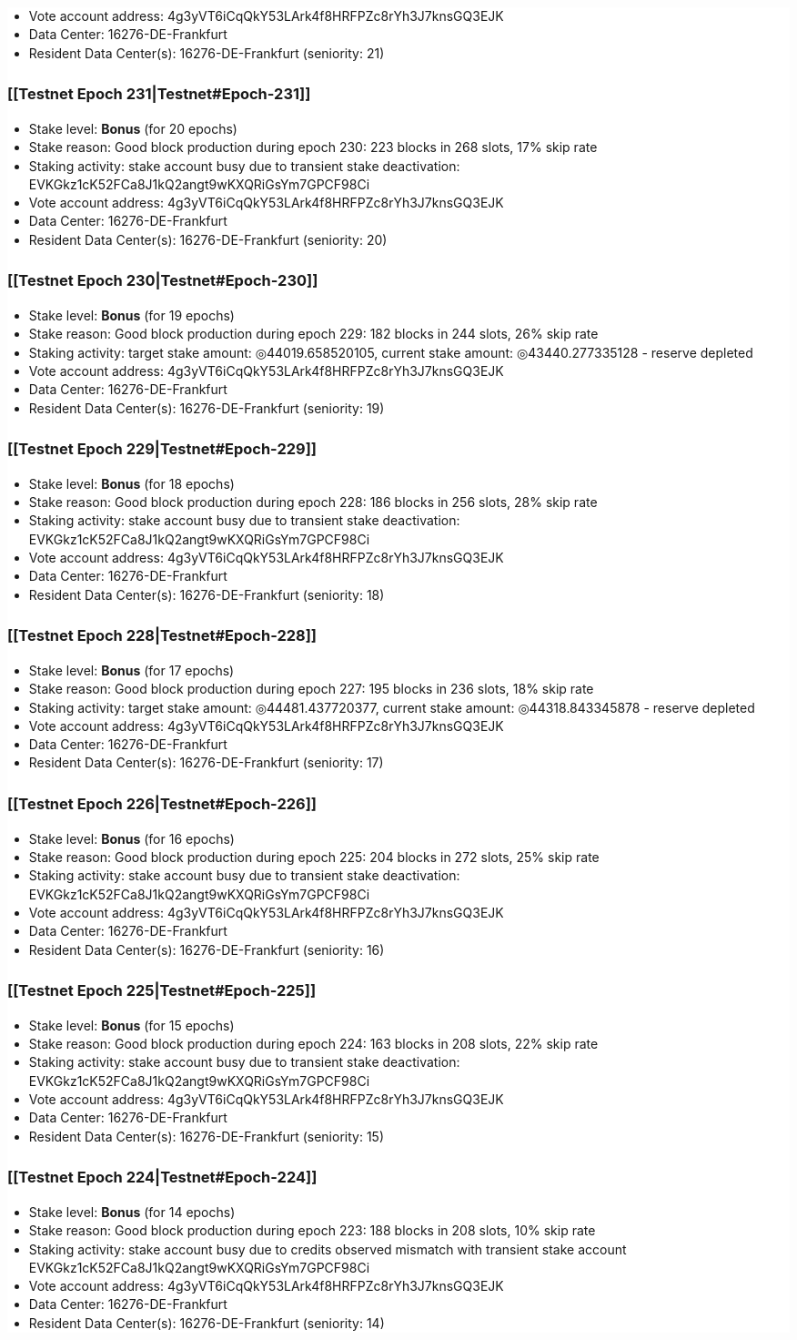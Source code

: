 * Vote account address: 4g3yVT6iCqQkY53LArk4f8HRFPZc8rYh3J7knsGQ3EJK
* Data Center: 16276-DE-Frankfurt
* Resident Data Center(s): 16276-DE-Frankfurt (seniority: 21)
### [[Testnet Epoch 231|Testnet#Epoch-231]]
* Stake level: **Bonus** (for 20 epochs)
* Stake reason: Good block production during epoch 230: 223 blocks in 268 slots, 17% skip rate
* Staking activity: stake account busy due to transient stake deactivation: EVKGkz1cK52FCa8J1kQ2angt9wKXQRiGsYm7GPCF98Ci
* Vote account address: 4g3yVT6iCqQkY53LArk4f8HRFPZc8rYh3J7knsGQ3EJK
* Data Center: 16276-DE-Frankfurt
* Resident Data Center(s): 16276-DE-Frankfurt (seniority: 20)
### [[Testnet Epoch 230|Testnet#Epoch-230]]
* Stake level: **Bonus** (for 19 epochs)
* Stake reason: Good block production during epoch 229: 182 blocks in 244 slots, 26% skip rate
* Staking activity: target stake amount: ◎44019.658520105, current stake amount: ◎43440.277335128 - reserve depleted
* Vote account address: 4g3yVT6iCqQkY53LArk4f8HRFPZc8rYh3J7knsGQ3EJK
* Data Center: 16276-DE-Frankfurt
* Resident Data Center(s): 16276-DE-Frankfurt (seniority: 19)
### [[Testnet Epoch 229|Testnet#Epoch-229]]
* Stake level: **Bonus** (for 18 epochs)
* Stake reason: Good block production during epoch 228: 186 blocks in 256 slots, 28% skip rate
* Staking activity: stake account busy due to transient stake deactivation: EVKGkz1cK52FCa8J1kQ2angt9wKXQRiGsYm7GPCF98Ci
* Vote account address: 4g3yVT6iCqQkY53LArk4f8HRFPZc8rYh3J7knsGQ3EJK
* Data Center: 16276-DE-Frankfurt
* Resident Data Center(s): 16276-DE-Frankfurt (seniority: 18)
### [[Testnet Epoch 228|Testnet#Epoch-228]]
* Stake level: **Bonus** (for 17 epochs)
* Stake reason: Good block production during epoch 227: 195 blocks in 236 slots, 18% skip rate
* Staking activity: target stake amount: ◎44481.437720377, current stake amount: ◎44318.843345878 - reserve depleted
* Vote account address: 4g3yVT6iCqQkY53LArk4f8HRFPZc8rYh3J7knsGQ3EJK
* Data Center: 16276-DE-Frankfurt
* Resident Data Center(s): 16276-DE-Frankfurt (seniority: 17)
### [[Testnet Epoch 226|Testnet#Epoch-226]]
* Stake level: **Bonus** (for 16 epochs)
* Stake reason: Good block production during epoch 225: 204 blocks in 272 slots, 25% skip rate
* Staking activity: stake account busy due to transient stake deactivation: EVKGkz1cK52FCa8J1kQ2angt9wKXQRiGsYm7GPCF98Ci
* Vote account address: 4g3yVT6iCqQkY53LArk4f8HRFPZc8rYh3J7knsGQ3EJK
* Data Center: 16276-DE-Frankfurt
* Resident Data Center(s): 16276-DE-Frankfurt (seniority: 16)
### [[Testnet Epoch 225|Testnet#Epoch-225]]
* Stake level: **Bonus** (for 15 epochs)
* Stake reason: Good block production during epoch 224: 163 blocks in 208 slots, 22% skip rate
* Staking activity: stake account busy due to transient stake deactivation: EVKGkz1cK52FCa8J1kQ2angt9wKXQRiGsYm7GPCF98Ci
* Vote account address: 4g3yVT6iCqQkY53LArk4f8HRFPZc8rYh3J7knsGQ3EJK
* Data Center: 16276-DE-Frankfurt
* Resident Data Center(s): 16276-DE-Frankfurt (seniority: 15)
### [[Testnet Epoch 224|Testnet#Epoch-224]]
* Stake level: **Bonus** (for 14 epochs)
* Stake reason: Good block production during epoch 223: 188 blocks in 208 slots, 10% skip rate
* Staking activity: stake account busy due to credits observed mismatch with transient stake account EVKGkz1cK52FCa8J1kQ2angt9wKXQRiGsYm7GPCF98Ci
* Vote account address: 4g3yVT6iCqQkY53LArk4f8HRFPZc8rYh3J7knsGQ3EJK
* Data Center: 16276-DE-Frankfurt
* Resident Data Center(s): 16276-DE-Frankfurt (seniority: 14)